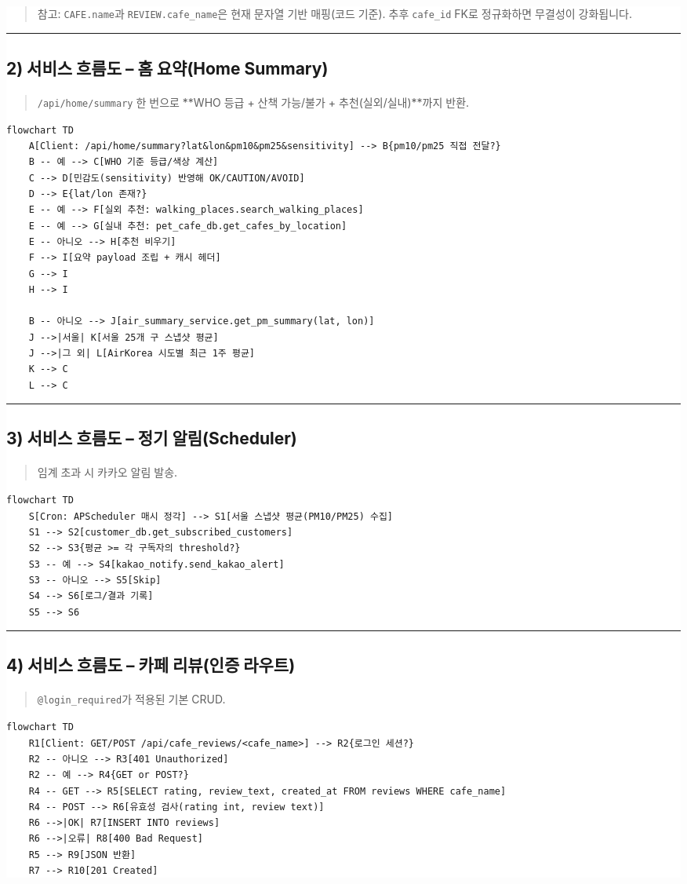 > 참고: `CAFE.name`과 `REVIEW.cafe_name`은 현재 문자열 기반 매핑(코드 기준). 추후 `cafe_id` FK로 정규화하면 무결성이 강화됩니다.

---

## 2) 서비스 흐름도 – 홈 요약(Home Summary)

> `/api/home/summary` 한 번으로 **WHO 등급 + 산책 가능/불가 + 추천(실외/실내)**까지 반환.

```mermaid
flowchart TD
    A[Client: /api/home/summary?lat&lon&pm10&pm25&sensitivity] --> B{pm10/pm25 직접 전달?}
    B -- 예 --> C[WHO 기준 등급/색상 계산]
    C --> D[민감도(sensitivity) 반영해 OK/CAUTION/AVOID]
    D --> E{lat/lon 존재?}
    E -- 예 --> F[실외 추천: walking_places.search_walking_places]
    E -- 예 --> G[실내 추천: pet_cafe_db.get_cafes_by_location]
    E -- 아니오 --> H[추천 비우기]
    F --> I[요약 payload 조립 + 캐시 헤더]
    G --> I
    H --> I

    B -- 아니오 --> J[air_summary_service.get_pm_summary(lat, lon)]
    J -->|서울| K[서울 25개 구 스냅샷 평균]
    J -->|그 외| L[AirKorea 시도별 최근 1주 평균]
    K --> C
    L --> C
```

---

## 3) 서비스 흐름도 – 정기 알림(Scheduler)

> 임계 초과 시 카카오 알림 발송.

```mermaid
flowchart TD
    S[Cron: APScheduler 매시 정각] --> S1[서울 스냅샷 평균(PM10/PM25) 수집]
    S1 --> S2[customer_db.get_subscribed_customers]
    S2 --> S3{평균 >= 각 구독자의 threshold?}
    S3 -- 예 --> S4[kakao_notify.send_kakao_alert]
    S3 -- 아니오 --> S5[Skip]
    S4 --> S6[로그/결과 기록]
    S5 --> S6
```

---

## 4) 서비스 흐름도 – 카페 리뷰(인증 라우트)

> `@login_required`가 적용된 기본 CRUD.

```mermaid
flowchart TD
    R1[Client: GET/POST /api/cafe_reviews/<cafe_name>] --> R2{로그인 세션?}
    R2 -- 아니오 --> R3[401 Unauthorized]
    R2 -- 예 --> R4{GET or POST?}
    R4 -- GET --> R5[SELECT rating, review_text, created_at FROM reviews WHERE cafe_name]
    R4 -- POST --> R6[유효성 검사(rating int, review text)]
    R6 -->|OK| R7[INSERT INTO reviews]
    R6 -->|오류| R8[400 Bad Request]
    R5 --> R9[JSON 반환]
    R7 --> R10[201 Created]
```
